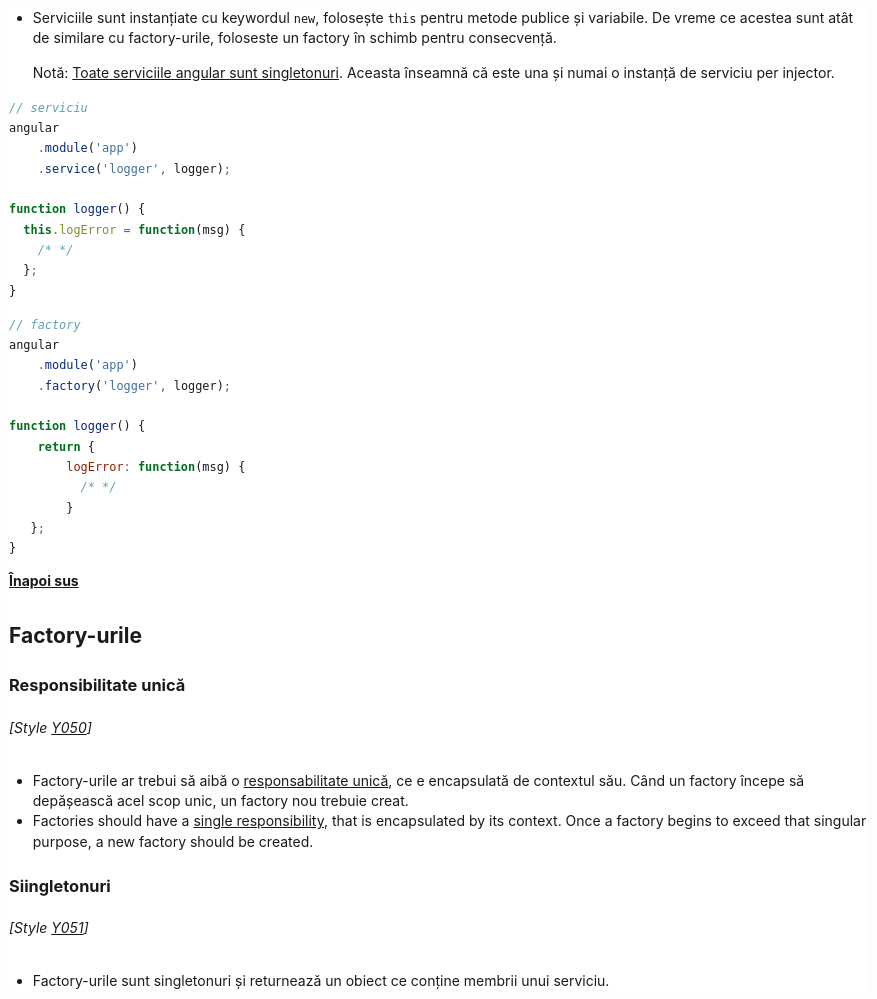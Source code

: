   - Serviciile sunt instanțiate cu keywordul `new`, folosește `this` pentru metode publice și variabile. De vreme ce acestea sunt atât de similare cu factory-urile, foloseste un factory în schimb pentru consecvență.

    Notă: [Toate serviciile angular sunt singletonuri](https://docs.angularjs.org/guide/services). Aceasta înseamnă că este una și numai o instanță de serviciu per injector.

  ```javascript
  // serviciu
  angular
      .module('app')
      .service('logger', logger);

  function logger() {
    this.logError = function(msg) {
      /* */
    };
  }
  ```

  ```javascript
  // factory
  angular
      .module('app')
      .factory('logger', logger);

  function logger() {
      return {
          logError: function(msg) {
            /* */
          }
     };
  }
  ```

**[Înapoi sus](#table-of-contents)**

## Factory-urile

### Responsibilitate unică
###### [Style [Y050](#style-y050)]

  - Factory-urile ar trebui să aibă o [responsabilitate unică](https://en.wikipedia.org/wiki/Single_responsibility_principle), ce e encapsulată de contextul său. Când un factory începe să depășească acel scop unic, un factory nou trebuie creat.
  - Factories should have a [single responsibility](https://en.wikipedia.org/wiki/Single_responsibility_principle), that is encapsulated by its context. Once a factory begins to exceed that singular purpose, a new factory should be created.

### Siingletonuri
###### [Style [Y051](#style-y051)]

  - Factory-urile sunt singletonuri și returnează un obiect ce conține membrii unui serviciu.
